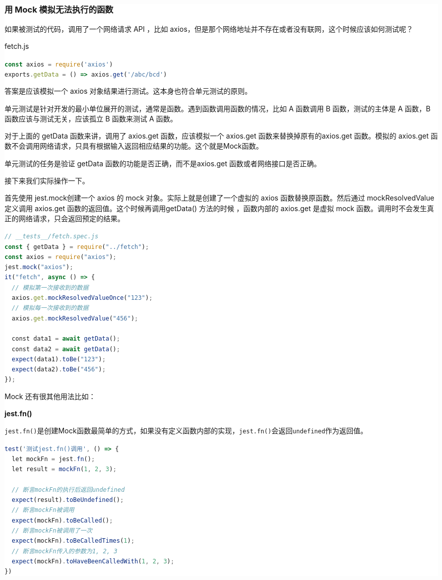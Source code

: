 ### 用 Mock 模拟无法执行的函数

如果被测试的代码，调用了一个网络请求 API ，比如 axios，但是那个网络地址并不存在或者没有联网，这个时候应该如何测试呢？

fetch.js

```js
const axios = require('axios')
exports.getData = () => axios.get('/abc/bcd')
```

答案是应该模拟一个 axios 对象结果进行测试。这本身也符合单元测试的原则。

单元测试是针对开发的最小单位展开的测试，通常是函数。遇到函数调用函数的情况，比如 A 函数调用 B 函数，测试的主体是 A 函数，B 函数应该与测试无关，应该孤立 B 函数来测试 A 函数。

对于上面的 getData 函数来讲，调用了 axios.get 函数，应该模拟一个 axios.get 函数来替换掉原有的axios.get 函数。模拟的 axios.get 函数不会调用网络请求，只具有根据输入返回相应结果的功能。这个就是Mock函数。

单元测试的任务是验证 getData 函数的功能是否正确，而不是axios.get 函数或者网络接口是否正确。

接下来我们实际操作一下。

首先使用 jest.mock创建一个 axios 的 mock 对象。实际上就是创建了一个虚拟的 axios 函数替换原函数。然后通过 mockResolvedValue 定义调用 axios.get 函数的返回值。这个时候再调用getData() 方法的时候 ，函数内部的 axios.get 是虚拟 mock 函数。调用时不会发生真正的网络请求，只会返回预定的结果。

```js
// __tests__/fetch.spec.js
const { getData } = require("../fetch");
const axios = require("axios");
jest.mock("axios");
it("fetch", async () => {
  // 模拟第一次接收到的数据
  axios.get.mockResolvedValueOnce("123");
  // 模拟每一次接收到的数据
  axios.get.mockResolvedValue("456");
​
  const data1 = await getData();
  const data2 = await getData();
  expect(data1).toBe("123");
  expect(data2).toBe("456");
});
```

Mock 还有很其他用法比如：

**jest.fn()**

`jest.fn()`是创建Mock函数最简单的方式，如果没有定义函数内部的实现，`jest.fn()`会返回`undefined`作为返回值。

```js
test('测试jest.fn()调用', () => {
  let mockFn = jest.fn();
  let result = mockFn(1, 2, 3);
​
  // 断言mockFn的执行后返回undefined
  expect(result).toBeUndefined();
  // 断言mockFn被调用
  expect(mockFn).toBeCalled();
  // 断言mockFn被调用了一次
  expect(mockFn).toBeCalledTimes(1);
  // 断言mockFn传入的参数为1, 2, 3
  expect(mockFn).toHaveBeenCalledWith(1, 2, 3);
})
```
